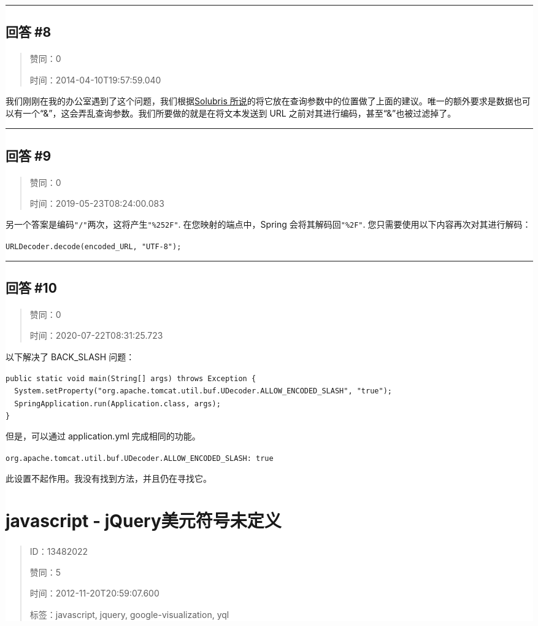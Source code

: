* * *

## 回答 #8

> 赞同：0
> 
> 时间：2014-04-10T19:57:59.040

我们刚刚在我的办公室遇到了这个问题，我们根据[Solubris 所说](https://stackoverflow.com/a/13488354/712849)的将它放在查询参数中的位置做了上面的建议。唯一的额外要求是数据也可以有一个“&”，这会弄乱查询参数。我们所要做的就是在将文本发送到 URL 之前对其进行编码，甚至“&”也被过滤掉了。

* * *

## 回答 #9

> 赞同：0
> 
> 时间：2019-05-23T08:24:00.083

另一个答案是编码`"/"`两次，这将产生`"%252F"`.
在您映射的端点中，Spring 会将其解码回`"%2F"`. 您只需要使用以下内容再次对其进行解码：

`URLDecoder.decode(encoded_URL, "UTF-8");`

* * *

## 回答 #10

> 赞同：0
> 
> 时间：2020-07-22T08:31:25.723

以下解决了 BACK_SLASH 问题：

```
public static void main(String[] args) throws Exception {
  System.setProperty("org.apache.tomcat.util.buf.UDecoder.ALLOW_ENCODED_SLASH", "true");
  SpringApplication.run(Application.class, args);
} 
```

但是，可以通过 application.yml 完成相同的功能。

```
org.apache.tomcat.util.buf.UDecoder.ALLOW_ENCODED_SLASH: true 
```

此设置不起作用。我没有找到方法，并且仍在寻找它。

# javascript - jQuery美元符号未定义

> ID：13482022
> 
> 赞同：5
> 
> 时间：2012-11-20T20:59:07.600
> 
> 标签：javascript, jquery, google-visualization, yql
